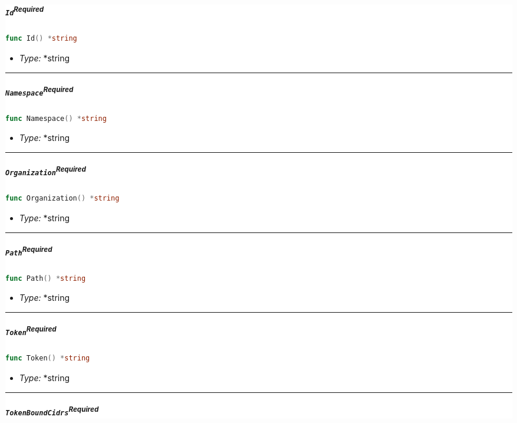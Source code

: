 ##### `Id`<sup>Required</sup> <a name="Id" id="@cdktf/provider-vault.oktaAuthBackend.OktaAuthBackend.property.id"></a>

```go
func Id() *string
```

- *Type:* *string

---

##### `Namespace`<sup>Required</sup> <a name="Namespace" id="@cdktf/provider-vault.oktaAuthBackend.OktaAuthBackend.property.namespace"></a>

```go
func Namespace() *string
```

- *Type:* *string

---

##### `Organization`<sup>Required</sup> <a name="Organization" id="@cdktf/provider-vault.oktaAuthBackend.OktaAuthBackend.property.organization"></a>

```go
func Organization() *string
```

- *Type:* *string

---

##### `Path`<sup>Required</sup> <a name="Path" id="@cdktf/provider-vault.oktaAuthBackend.OktaAuthBackend.property.path"></a>

```go
func Path() *string
```

- *Type:* *string

---

##### `Token`<sup>Required</sup> <a name="Token" id="@cdktf/provider-vault.oktaAuthBackend.OktaAuthBackend.property.token"></a>

```go
func Token() *string
```

- *Type:* *string

---

##### `TokenBoundCidrs`<sup>Required</sup> <a name="TokenBoundCidrs" id="@cdktf/provider-vault.oktaAuthBackend.OktaAuthBackend.property.tokenBoundCidrs"></a>
